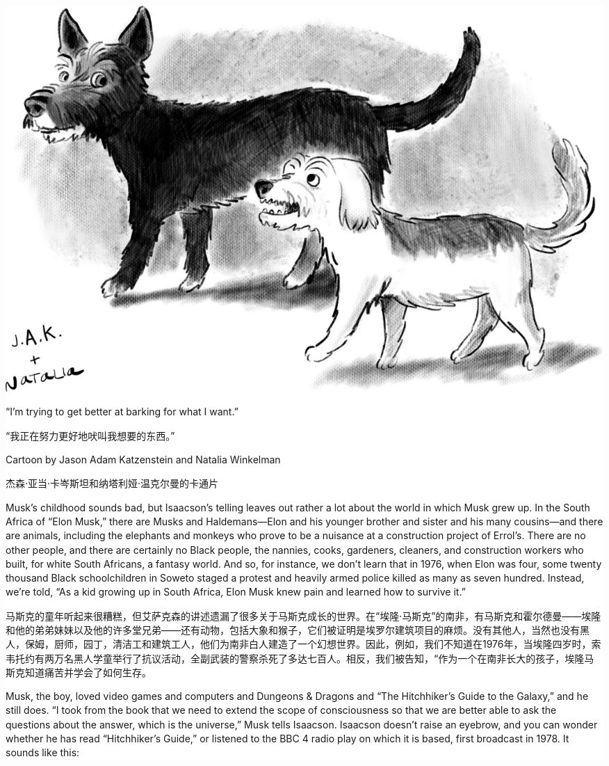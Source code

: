[![“Im trying to get better at barking for what I want.”](230918_a26348_rd.jpg)](https://www.newyorker.com/cartoon/a26348-rd)

“I’m trying to get better at barking for what I want.”  

“我正在努力更好地吠叫我想要的东西。”

Cartoon by Jason Adam Katzenstein and Natalia Winkelman  

杰森·亚当·卡岑斯坦和纳塔利娅·温克尔曼的卡通片

Musk’s childhood sounds bad, but Isaacson’s telling leaves out rather a lot about the world in which Musk grew up. In the South Africa of “Elon Musk,” there are Musks and Haldemans—Elon and his younger brother and sister and his many cousins—and there are animals, including the elephants and monkeys who prove to be a nuisance at a construction project of Errol’s. There are no other people, and there are certainly no Black people, the nannies, cooks, gardeners, cleaners, and construction workers who built, for white South Africans, a fantasy world. And so, for instance, we don’t learn that in 1976, when Elon was four, some twenty thousand Black schoolchildren in Soweto staged a protest and heavily armed police killed as many as seven hundred. Instead, we’re told, “As a kid growing up in South Africa, Elon Musk knew pain and learned how to survive it.”  

马斯克的童年听起来很糟糕，但艾萨克森的讲述遗漏了很多关于马斯克成长的世界。在“埃隆·马斯克”的南非，有马斯克和霍尔德曼——埃隆和他的弟弟妹妹以及他的许多堂兄弟——还有动物，包括大象和猴子，它们被证明是埃罗尔建筑项目的麻烦。没有其他人，当然也没有黑人，保姆，厨师，园丁，清洁工和建筑工人，他们为南非白人建造了一个幻想世界。因此，例如，我们不知道在1976年，当埃隆四岁时，索韦托约有两万名黑人学童举行了抗议活动，全副武装的警察杀死了多达七百人。相反，我们被告知，“作为一个在南非长大的孩子，埃隆马斯克知道痛苦并学会了如何生存。

Musk, the boy, loved video games and computers and Dungeons & Dragons and “The Hitchhiker’s Guide to the Galaxy,” and he still does. “I took from the book that we need to extend the scope of consciousness so that we are better able to ask the questions about the answer, which is the universe,” Musk tells Isaacson. Isaacson doesn’t raise an eyebrow, and you can wonder whether he has read “Hitchhiker’s Guide,” or listened to the BBC 4 radio play on which it is based, first broadcast in 1978. It sounds like this:  
